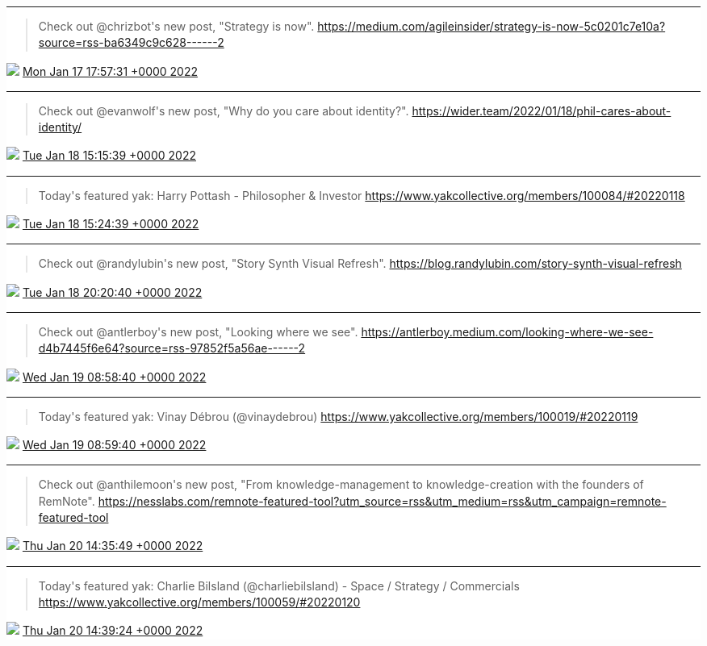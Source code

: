 ----

> Check out @chrizbot's new post, "Strategy is now". https://medium.com/agileinsider/strategy-is-now-5c0201c7e10a?source=rss-ba6349c9c628------2

<img src="media/tweet.ico" width="12" /> [Mon Jan 17 17:57:31 +0000 2022](https://twitter.com/yak_collective/status/1483136415533830152)

----

> Check out @evanwolf's new post, "Why do you care about identity?". https://wider.team/2022/01/18/phil-cares-about-identity/

<img src="media/tweet.ico" width="12" /> [Tue Jan 18 15:15:39 +0000 2022](https://twitter.com/yak_collective/status/1483458068788789258)

----

> Today's featured yak: Harry Pottash  - Philosopher &amp; Investor https://www.yakcollective.org/members/100084/#20220118

<img src="media/tweet.ico" width="12" /> [Tue Jan 18 15:24:39 +0000 2022](https://twitter.com/yak_collective/status/1483460332240752644)

----

> Check out @randylubin's new post, "Story Synth Visual Refresh". https://blog.randylubin.com/story-synth-visual-refresh

<img src="media/tweet.ico" width="12" /> [Tue Jan 18 20:20:40 +0000 2022](https://twitter.com/yak_collective/status/1483534830247759880)

----

> Check out @antlerboy's new post, "Looking where we see". https://antlerboy.medium.com/looking-where-we-see-d4b7445f6e64?source=rss-97852f5a56ae------2

<img src="media/tweet.ico" width="12" /> [Wed Jan 19 08:58:40 +0000 2022](https://twitter.com/yak_collective/status/1483725583414616067)

----

> Today's featured yak: Vinay Débrou (@vinaydebrou) https://www.yakcollective.org/members/100019/#20220119

<img src="media/tweet.ico" width="12" /> [Wed Jan 19 08:59:40 +0000 2022](https://twitter.com/yak_collective/status/1483725836880695298)

----

> Check out @anthilemoon's new post, "From knowledge-management to knowledge-creation with the founders of RemNote". https://nesslabs.com/remnote-featured-tool?utm_source=rss&utm_medium=rss&utm_campaign=remnote-featured-tool

<img src="media/tweet.ico" width="12" /> [Thu Jan 20 14:35:49 +0000 2022](https://twitter.com/yak_collective/status/1484172818153709568)

----

> Today's featured yak: Charlie Bilsland (@charliebilsland) - Space / Strategy / Commercials https://www.yakcollective.org/members/100059/#20220120

<img src="media/tweet.ico" width="12" /> [Thu Jan 20 14:39:24 +0000 2022](https://twitter.com/yak_collective/status/1484173721501896708)
